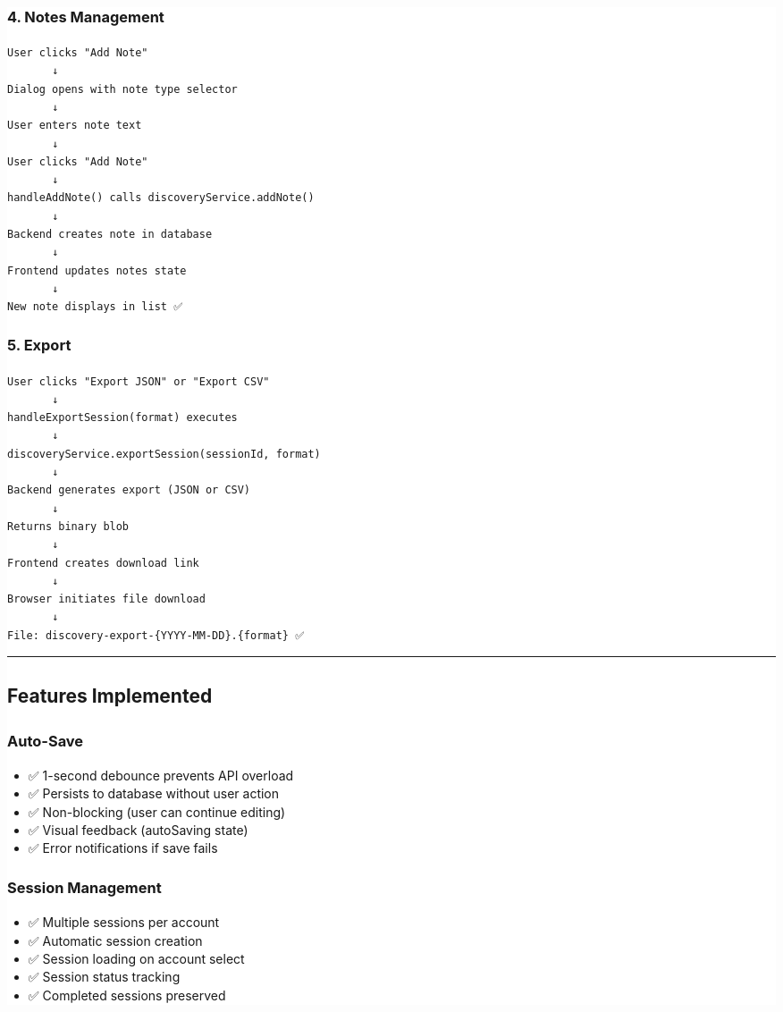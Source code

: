 ### 4. Notes Management
```
User clicks "Add Note"
       ↓
Dialog opens with note type selector
       ↓
User enters note text
       ↓
User clicks "Add Note"
       ↓
handleAddNote() calls discoveryService.addNote()
       ↓
Backend creates note in database
       ↓
Frontend updates notes state
       ↓
New note displays in list ✅
```

### 5. Export
```
User clicks "Export JSON" or "Export CSV"
       ↓
handleExportSession(format) executes
       ↓
discoveryService.exportSession(sessionId, format)
       ↓
Backend generates export (JSON or CSV)
       ↓
Returns binary blob
       ↓
Frontend creates download link
       ↓
Browser initiates file download
       ↓
File: discovery-export-{YYYY-MM-DD}.{format} ✅
```

---

## Features Implemented

### Auto-Save
- ✅ 1-second debounce prevents API overload
- ✅ Persists to database without user action
- ✅ Non-blocking (user can continue editing)
- ✅ Visual feedback (autoSaving state)
- ✅ Error notifications if save fails

### Session Management
- ✅ Multiple sessions per account
- ✅ Automatic session creation
- ✅ Session loading on account select
- ✅ Session status tracking
- ✅ Completed sessions preserved
